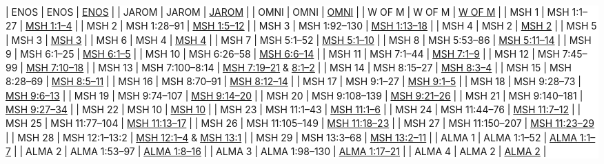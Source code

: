 | ENOS | ENOS | [ENOS](Enos%201) |
| JAROM | JAROM | [JAROM](Jarom%201) |
| OMNI | OMNI | [OMNI](Omni%201) |
| W OF M | W OF M | [W OF M](Words%20of%20Mormon%201) |
| MSH 1 | MSH 1:1–27 | [MSH 1:1–4](Mosiah%201) |
| MSH 2 | MSH 1:28–91 | [MSH 1:5–12](Mosiah%201) |
| MSH 3 | MSH 1:92–130 | [MSH 1:13–18](Mosiah%201) |
| MSH 4 | MSH 2 | [MSH 2](Mosiah%202) |
| MSH 5 | MSH 3 | [MSH 3](Mosiah%203) |
| MSH 6 | MSH 4 | [MSH 4](Mosiah%204) |
| MSH 7 | MSH 5:1–52 | [MSH 5:1–10](Mosiah%205) |
| MSH 8 | MSH 5:53–86 | [MSH 5:11–14](Mosiah%205) |
| MSH 9 | MSH 6:1–25 | [MSH 6:1–5](Mosiah%206) |
| MSH 10 | MSH 6:26–58 | [MSH 6:6–14](Mosiah%206) |
| MSH 11 | MSH 7:1–44 | [MSH 7:1–9](Mosiah%207) |
| MSH 12 | MSH 7:45–99 | [MSH 7:10–18](Mosiah%207) |
| MSH 13 | MSH 7:100–8:14 | [MSH 7:19–21](Mosiah%207) & [8:1–2](Mosiah%208) |
| MSH 14 | MSH 8:15–27 | [MSH 8:3–4](Mosiah%208) |
| MSH 15 | MSH 8:28–69 | [MSH 8:5–11](Mosiah%208) |
| MSH 16 | MSH 8:70–91 | [MSH 8:12–14](Mosiah%208) |
| MSH 17 | MSH 9:1–27 | [MSH 9:1–5](Mosiah%209) |
| MSH 18 | MSH 9:28–73 | [MSH 9:6–13](Mosiah%209) |
| MSH 19 | MSH 9:74–107 | [MSH 9:14–20](Mosiah%209) |
| MSH 20 | MSH 9:108–139 | [MSH 9:21–26](Mosiah%209) |
| MSH 21 | MSH 9:140–181 | [MSH 9:27–34](Mosiah%209) |
| MSH 22 | MSH 10 | [MSH 10](Mosiah%2010) |
| MSH 23 | MSH 11:1–43 | [MSH 11:1–6](Mosiah%2011) |
| MSH 24 | MSH 11:44–76 | [MSH 11:7–12](Mosiah%2011) |
| MSH 25 | MSH 11:77–104 | [MSH 11:13–17](Mosiah%2011) |
| MSH 26 | MSH 11:105–149 | [MSH 11:18–23](Mosiah%2011) |
| MSH 27 | MSH 11:150–207 | [MSH 11:23–29](Mosiah%2011) |
| MSH 28 | MSH 12:1–13:2 | [MSH 12:1–4](Mosiah%2012) & [MSH 13:1](Mosiah%2013) |
| MSH 29 | MSH 13:3–68 | [MSH 13:2–11](Mosiah%2013) |
| ALMA 1 | ALMA 1:1–52 | [ALMA 1:1–7](Alma%201) |
| ALMA 2 | ALMA 1:53–97 | [ALMA 1:8–16](Alma%201) |
| ALMA 3 | ALMA 1:98–130 | [ALMA 1:17–21](Alma%201) |
| ALMA 4 | ALMA 2 | [ALMA 2](Alma%202) |